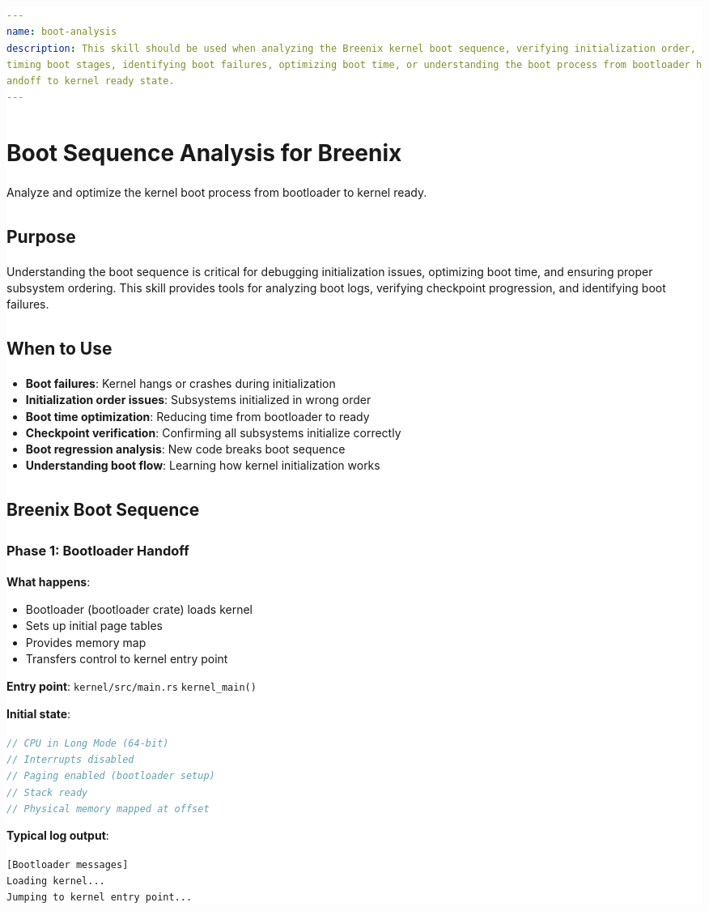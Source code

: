```yaml
---
name: boot-analysis
description: This skill should be used when analyzing the Breenix kernel boot sequence, verifying initialization order, timing boot stages, identifying boot failures, optimizing boot time, or understanding the boot process from bootloader handoff to kernel ready state.
---
```


# Boot Sequence Analysis for Breenix

Analyze and optimize the kernel boot process from bootloader to kernel ready.

## Purpose

Understanding the boot sequence is critical for debugging initialization issues, optimizing boot time, and ensuring proper subsystem ordering. This skill provides tools for analyzing boot logs, verifying checkpoint progression, and identifying boot failures.

## When to Use

- **Boot failures**: Kernel hangs or crashes during initialization
- **Initialization order issues**: Subsystems initialized in wrong order
- **Boot time optimization**: Reducing time from bootloader to ready
- **Checkpoint verification**: Confirming all subsystems initialize correctly
- **Boot regression analysis**: New code breaks boot sequence
- **Understanding boot flow**: Learning how kernel initialization works

## Breenix Boot Sequence

### Phase 1: Bootloader Handoff

**What happens**:
- Bootloader (bootloader crate) loads kernel
- Sets up initial page tables
- Provides memory map
- Transfers control to kernel entry point

**Entry point**: `kernel/src/main.rs` `kernel_main()`

**Initial state**:
```rust
// CPU in Long Mode (64-bit)
// Interrupts disabled
// Paging enabled (bootloader setup)
// Stack ready
// Physical memory mapped at offset
```

**Typical log output**:
```
[Bootloader messages]
Loading kernel...
Jumping to kernel entry point...
```
